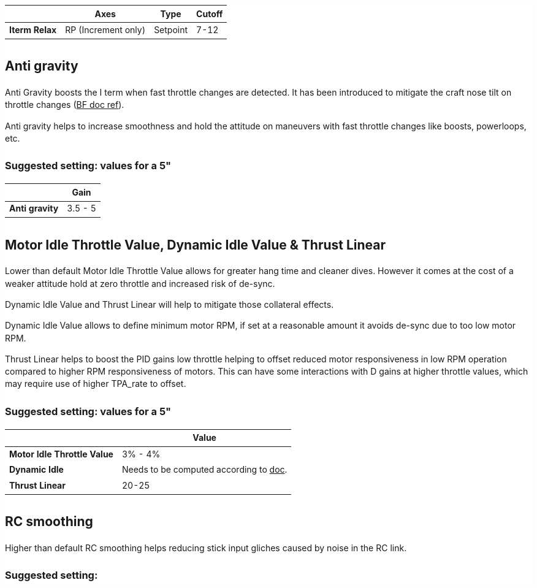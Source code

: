 |  |**Axes**       |  **Type**  | **Cutoff**  |
| ------------- | ------------- | ------------- | ------------- |
| **Iterm Relax**  |  RP (Increment only)   |  Setpoint  |7-12|

## Anti gravity

Anti Gravity boosts the I term when fast throttle changes are detected.
It has been introduced to mitigate the craft nose tilt on throttle
changes ([BF doc ref](https://github.com/betaflight/betaflight/wiki/PID-Tuning-Guide#antigravity)).

Anti gravity helps to increase smoothness and hold the attitude on
maneuvers with fast throttle changes like boosts, powerloops, etc.

### Suggested setting: values for a 5"

|  |**Gain**   |
| ------------- | ------------- |
|  **Anti gravity**   | 3.5 - 5   |

## Motor Idle Throttle Value, Dynamic Idle Value & Thrust Linear

Lower than default Motor Idle Throttle Value allows for greater hang
time and cleaner dives. However it comes at the cost of a weaker
attitude hold at zero throttle and increased risk of de-sync.

Dynamic Idle Value and Thrust Linear will help to mitigate those
collateral effects.

Dynamic Idle Value allows to define minimum motor RPM, if set at a
reasonable amount it avoids de-sync due to too low motor RPM.

Thrust Linear helps to boost the PID gains low throttle helping to offset reduced motor responsiveness in low RPM operation compared to higher RPM responsiveness of motors.  This can have some interactions with D gains at higher throttle values, which may require use of higher TPA_rate to offset.

### Suggested setting: values for a 5"

|  |**Value**  |
| ------------- | ------------- |
|  **Motor Idle Throttle Value**  | 3% - 4%  |
|   **Dynamic Idle**   | Needs to be computed according to [doc](https://github.com/betaflight/betaflight/wiki/Tuning-Dynamic-Idle#setup---enabling-dynamic-idle). |
|  **Thrust Linear**     | 20-25 |

## RC smoothing

Higher than default RC smoothing helps reducing stick input gliches caused by noise in the RC link.

### Suggested setting:
